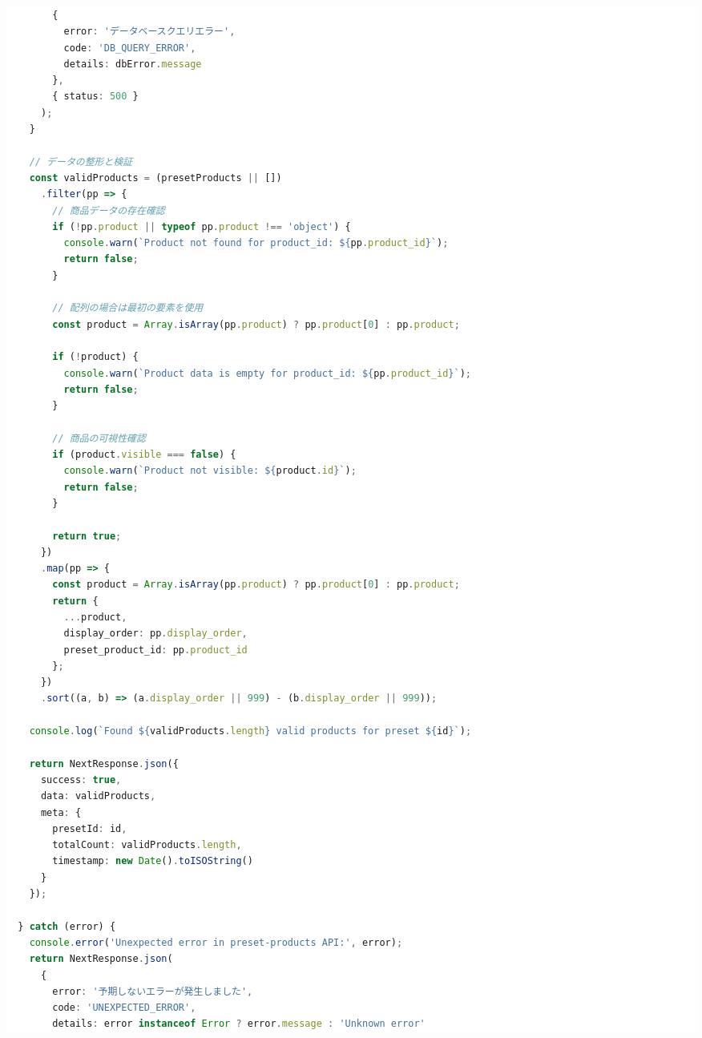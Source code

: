 ```typescript
        { 
          error: 'データベースクエリエラー',
          code: 'DB_QUERY_ERROR',
          details: dbError.message 
        },
        { status: 500 }
      );
    }

    // データの整形と検証
    const validProducts = (presetProducts || [])
      .filter(pp => {
        // 商品データの存在確認
        if (!pp.product || typeof pp.product !== 'object') {
          console.warn(`Product not found for product_id: ${pp.product_id}`);
          return false;
        }
        
        // 配列の場合は最初の要素を使用
        const product = Array.isArray(pp.product) ? pp.product[0] : pp.product;
        
        if (!product) {
          console.warn(`Product data is empty for product_id: ${pp.product_id}`);
          return false;
        }
        
        // 商品の可視性確認
        if (product.visible === false) {
          console.warn(`Product not visible: ${product.id}`);
          return false;
        }
        
        return true;
      })
      .map(pp => {
        const product = Array.isArray(pp.product) ? pp.product[0] : pp.product;
        return {
          ...product,
          display_order: pp.display_order,
          preset_product_id: pp.product_id
        };
      })
      .sort((a, b) => (a.display_order || 999) - (b.display_order || 999));

    console.log(`Found ${validProducts.length} valid products for preset ${id}`);

    return NextResponse.json({
      success: true,
      data: validProducts,
      meta: {
        presetId: id,
        totalCount: validProducts.length,
        timestamp: new Date().toISOString()
      }
    });

  } catch (error) {
    console.error('Unexpected error in preset-products API:', error);
    return NextResponse.json(
      { 
        error: '予期しないエラーが発生しました',
        code: 'UNEXPECTED_ERROR',
        details: error instanceof Error ? error.message : 'Unknown error'
```